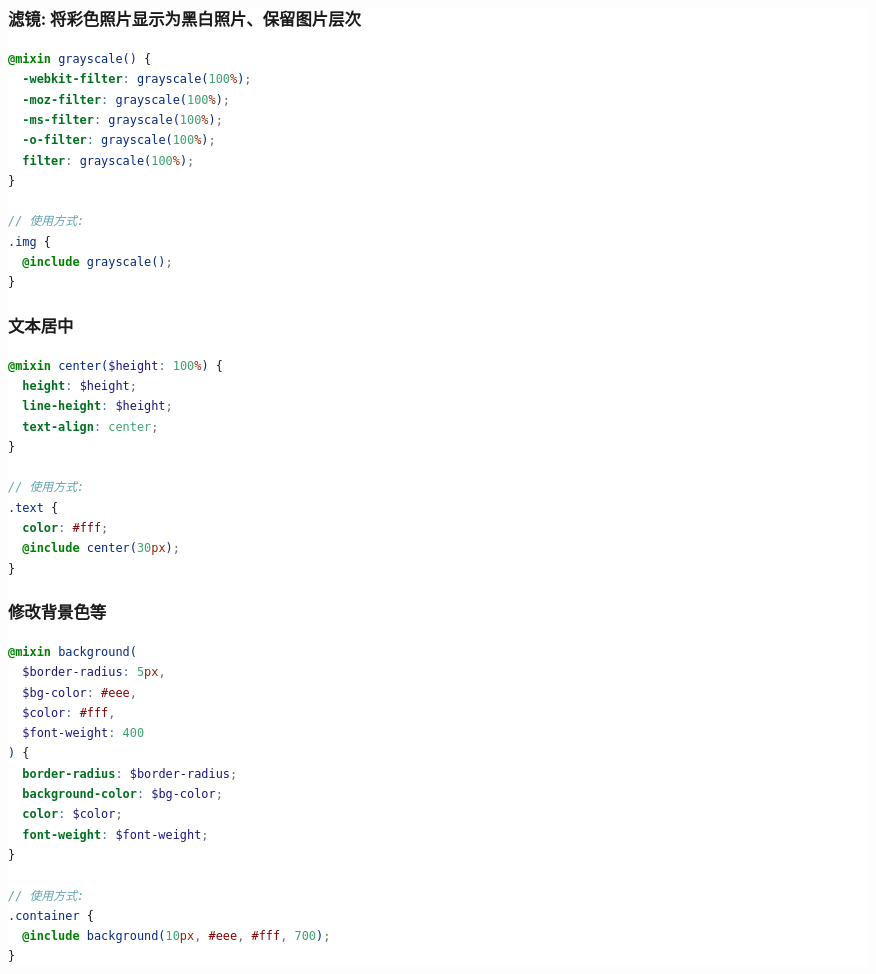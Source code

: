 ### 滤镜: 将彩色照片显示为黑白照片、保留图片层次

```scss
@mixin grayscale() {
  -webkit-filter: grayscale(100%);
  -moz-filter: grayscale(100%);
  -ms-filter: grayscale(100%);
  -o-filter: grayscale(100%);
  filter: grayscale(100%);
}

// 使用方式:
.img {
  @include grayscale();
}
```

### 文本居中

```scss
@mixin center($height: 100%) {
  height: $height;
  line-height: $height;
  text-align: center;
}

// 使用方式:
.text {
  color: #fff;
  @include center(30px);
}
```

### 修改背景色等

```scss
@mixin background(
  $border-radius: 5px,
  $bg-color: #eee,
  $color: #fff,
  $font-weight: 400
) {
  border-radius: $border-radius;
  background-color: $bg-color;
  color: $color;
  font-weight: $font-weight;
}

// 使用方式:
.container {
  @include background(10px, #eee, #fff, 700);
}
```
